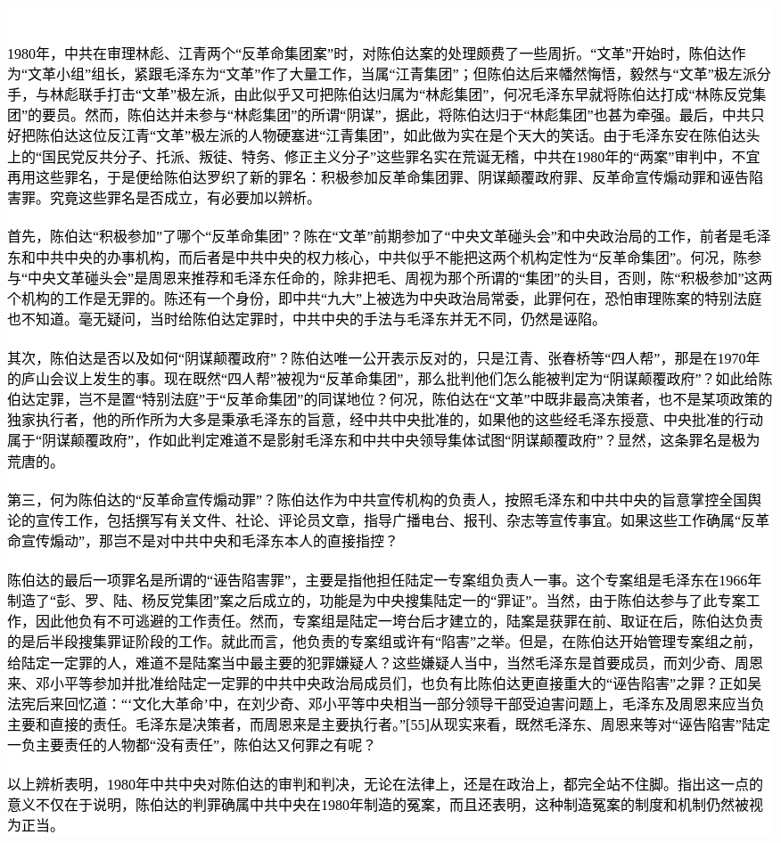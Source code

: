    <br style="color: #000000; font-family: 'Times New Roman'; letter-spacing: normal; text-align: -webkit-left; font-size: medium;"/>
   <br style="color: #000000; font-family: 'Times New Roman'; letter-spacing: normal; text-align: -webkit-left; font-size: medium;"/>
   <span style="color: #000000; font-family: 'Times New Roman'; letter-spacing: normal; text-align: -webkit-left; font-size: medium;">
    1980年，中共在审理林彪、江青两个“反革命集团案”时，对陈伯达案的处理颇费了一些周折。“文革”开始时，陈伯达作为“文革小组”组长，紧跟毛泽东为“文革”作了大量工作，当属“江青集团”；但陈伯达后来幡然悔悟，毅然与“文革”极左派分手，与林彪联手打击“文革”极左派，由此似乎又可把陈伯达归属为“林彪集团”，何况毛泽东早就将陈伯达打成“林陈反党集团”的要员。然而，陈伯达并未参与“林彪集团”的所谓“阴谋”，据此，将陈伯达归于“林彪集团”也甚为牵强。最后，中共只好把陈伯达这位反江青“文革”极左派的人物硬塞进“江青集团”，如此做为实在是个天大的笑话。由于毛泽东安在陈伯达头上的“国民党反共分子、托派、叛徒、特务、修正主义分子”这些罪名实在荒诞无稽，中共在1980年的“两案”审判中，不宜再用这些罪名，于是便给陈伯达罗织了新的罪名：积极参加反革命集团罪、阴谋颠覆政府罪、反革命宣传煽动罪和诬告陷害罪。究竟这些罪名是否成立，有必要加以辨析。
   </span>
   <br style="color: #000000; font-family: 'Times New Roman'; letter-spacing: normal; text-align: -webkit-left; font-size: medium;"/>
   <br style="color: #000000; font-family: 'Times New Roman'; letter-spacing: normal; text-align: -webkit-left; font-size: medium;"/>
   <span style="color: #000000; font-family: 'Times New Roman'; letter-spacing: normal; text-align: -webkit-left; font-size: medium;">
    首先，陈伯达“积极参加”了哪个“反革命集团”？陈在“文革”前期参加了“中央文革碰头会”和中央政治局的工作，前者是毛泽东和中共中央的办事机构，而后者是中共中央的权力核心，中共似乎不能把这两个机构定性为“反革命集团”。何况，陈参与“中央文革碰头会”是周恩来推荐和毛泽东任命的，除非把毛、周视为那个所谓的“集团”的头目，否则，陈“积极参加”这两个机构的工作是无罪的。陈还有一个身份，即中共“九大”上被选为中央政治局常委，此罪何在，恐怕审理陈案的特别法庭也不知道。毫无疑问，当时给陈伯达定罪时，中共中央的手法与毛泽东并无不同，仍然是诬陷。
   </span>
   <br style="color: #000000; font-family: 'Times New Roman'; letter-spacing: normal; text-align: -webkit-left; font-size: medium;"/>
   <br style="color: #000000; font-family: 'Times New Roman'; letter-spacing: normal; text-align: -webkit-left; font-size: medium;"/>
   <span style="color: #000000; font-family: 'Times New Roman'; letter-spacing: normal; text-align: -webkit-left; font-size: medium;">
    其次，陈伯达是否以及如何“阴谋颠覆政府”？陈伯达唯一公开表示反对的，只是江青、张春桥等“四人帮”，那是在1970年的庐山会议上发生的事。现在既然“四人帮”被视为“反革命集团”，那么批判他们怎么能被判定为“阴谋颠覆政府”？如此给陈伯达定罪，岂不是置“特别法庭”于“反革命集团”的同谋地位？何况，陈伯达在“文革”中既非最高决策者，也不是某项政策的独家执行者，他的所作所为大多是秉承毛泽东的旨意，经中共中央批准的，如果他的这些经毛泽东授意、中央批准的行动属于“阴谋颠覆政府”，作如此判定难道不是影射毛泽东和中共中央领导集体试图“阴谋颠覆政府”？显然，这条罪名是极为荒唐的。
   </span>
   <br style="color: #000000; font-family: 'Times New Roman'; letter-spacing: normal; text-align: -webkit-left; font-size: medium;"/>
   <br style="color: #000000; font-family: 'Times New Roman'; letter-spacing: normal; text-align: -webkit-left; font-size: medium;"/>
   <span style="color: #000000; font-family: 'Times New Roman'; letter-spacing: normal; text-align: -webkit-left; font-size: medium;">
    第三，何为陈伯达的“反革命宣传煽动罪”？陈伯达作为中共宣传机构的负责人，按照毛泽东和中共中央的旨意掌控全国舆论的宣传工作，包括撰写有关文件、社论、评论员文章，指导广播电台、报刊、杂志等宣传事宜。如果这些工作确属“反革命宣传煽动”，那岂不是对中共中央和毛泽东本人的直接指控？
   </span>
   <br style="color: #000000; font-family: 'Times New Roman'; letter-spacing: normal; text-align: -webkit-left; font-size: medium;"/>
   <br style="color: #000000; font-family: 'Times New Roman'; letter-spacing: normal; text-align: -webkit-left; font-size: medium;"/>
   <span style="color: #000000; font-family: 'Times New Roman'; letter-spacing: normal; text-align: -webkit-left; font-size: medium;">
    陈伯达的最后一项罪名是所谓的“诬告陷害罪”，主要是指他担任陆定一专案组负责人一事。这个专案组是毛泽东在1966年制造了“彭、罗、陆、杨反党集团”案之后成立的，功能是为中央搜集陆定一的“罪证”。当然，由于陈伯达参与了此专案工作，因此他负有不可逃避的工作责任。然而，专案组是陆定一垮台后才建立的，陆案是获罪在前、取证在后，陈伯达负责的是后半段搜集罪证阶段的工作。就此而言，他负责的专案组或许有“陷害”之举。但是，在陈伯达开始管理专案组之前，给陆定一定罪的人，难道不是陆案当中最主要的犯罪嫌疑人？这些嫌疑人当中，当然毛泽东是首要成员，而刘少奇、周恩来、邓小平等参加并批准给陆定一定罪的中共中央政治局成员们，也负有比陈伯达更直接重大的“诬告陷害”之罪？正如吴法宪后来回忆道：“‘文化大革命’中，在刘少奇、邓小平等中央相当一部分领导干部受迫害问题上，毛泽东及周恩来应当负主要和直接的责任。毛泽东是决策者，而周恩来是主要执行者。”[55]从现实来看，既然毛泽东、周恩来等对“诬告陷害”陆定一负主要责任的人物都“没有责任”，陈伯达又何罪之有呢？
   </span>
   <br style="color: #000000; font-family: 'Times New Roman'; letter-spacing: normal; text-align: -webkit-left; font-size: medium;"/>
   <br style="color: #000000; font-family: 'Times New Roman'; letter-spacing: normal; text-align: -webkit-left; font-size: medium;"/>
   <span style="color: #000000; font-family: 'Times New Roman'; letter-spacing: normal; text-align: -webkit-left; font-size: medium;">
    以上辨析表明，1980年中共中央对陈伯达的审判和判决，无论在法律上，还是在政治上，都完全站不住脚。指出这一点的意义不仅在于说明，陈伯达的判罪确属中共中央在1980年制造的冤案，而且还表明，这种制造冤案的制度和机制仍然被视为正当。
   </span>
   <br style="color: #000000; font-family: 'Times New Roman'; letter-spacing: normal; text-align: -webkit-left; font-size: medium;"/>